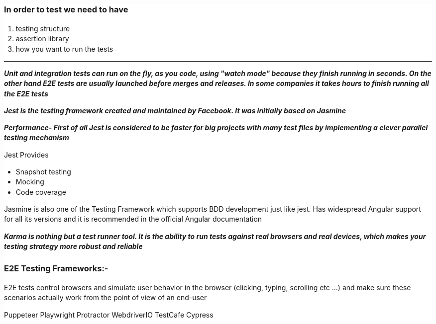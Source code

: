 ### In order to test we need to have

1. testing structure
2. assertion library
3. how you want to run the tests

---

**_Unit and integration tests can run on the fly, as you code, using "watch mode" because they finish running in seconds. On the other hand E2E tests are usually launched before merges and releases. In some companies it takes hours to finish running all the E2E tests_**

**_Jest is the testing framework created and maintained by Facebook. It was initially based on Jasmine_**

**_Performance- First of all Jest is considered to be faster for big projects with many test files by implementing a clever parallel testing mechanism_**

Jest Provides

- Snapshot testing
- Mocking
- Code coverage

Jasmine is also one of the Testing Framework which supports BDD development just like jest. Has widespread Angular support for all its versions and it is recommended in the official Angular documentation

**_Karma is nothing but a test runner tool. It is the ability to run tests against real browsers and real devices, which makes your testing strategy more robust and reliable_**

### E2E Testing Frameworks:-

E2E tests control browsers and simulate user behavior in the browser (clicking, typing, scrolling etc ...) and make sure these scenarios actually work from the point of view of an end-user

Puppeteer
Playwright
Protractor
WebdriverIO
TestCafe
Cypress
